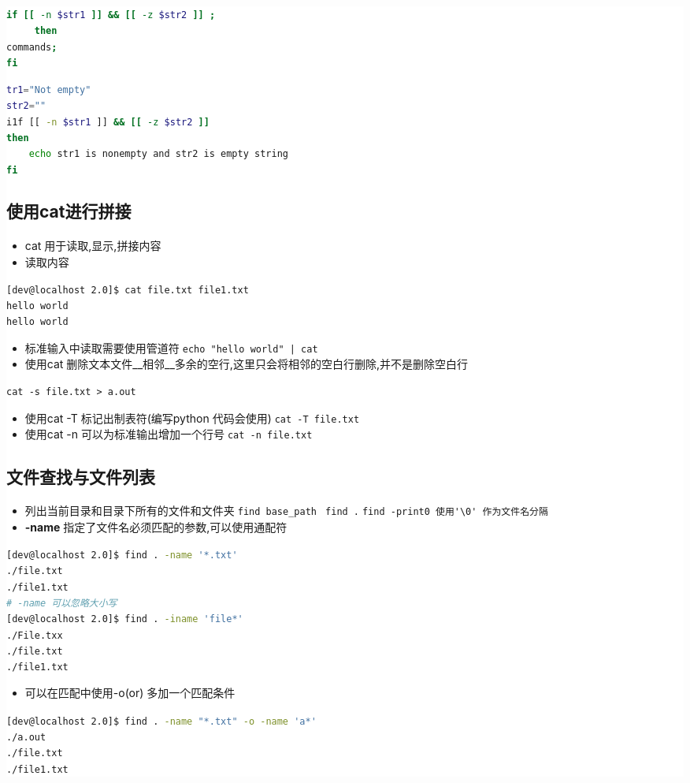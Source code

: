 ```bash
if [[ -n $str1 ]] && [[ -z $str2 ]] ;
     then
commands;
fi
```

```bash
tr1="Not empty"
str2=""
i1f [[ -n $str1 ]] && [[ -z $str2 ]]
then
    echo str1 is nonempty and str2 is empty string
fi
```

## 使用cat进行拼接
* cat 用于读取,显示,拼接内容
* 读取内容

```bash
[dev@localhost 2.0]$ cat file.txt file1.txt
hello world
hello world
```

* 标准输入中读取需要使用管道符 ```echo "hello world" | cat```
* 使用cat 删除文本文件__相邻__多余的空行,这里只会将相邻的空白行删除,并不是删除空白行

```
cat -s file.txt > a.out
```
* 使用cat -T 标记出制表符(编写python 代码会使用) ```cat -T file.txt```
* 使用cat -n 可以为标准输出增加一个行号 ```cat -n file.txt```

## 文件查找与文件列表
* 列出当前目录和目录下所有的文件和文件夹 ```find base_path ``` ```find .``` ```find -print0 使用'\0' 作为文件名分隔```
* __-name__ 指定了文件名必须匹配的参数,可以使用通配符

```bash
[dev@localhost 2.0]$ find . -name '*.txt'
./file.txt
./file1.txt
# -name 可以忽略大小写
[dev@localhost 2.0]$ find . -iname 'file*'
./File.txx
./file.txt
./file1.txt
```

* 可以在匹配中使用-o(or) 多加一个匹配条件

```bash
[dev@localhost 2.0]$ find . -name "*.txt" -o -name 'a*'
./a.out
./file.txt
./file1.txt
```
